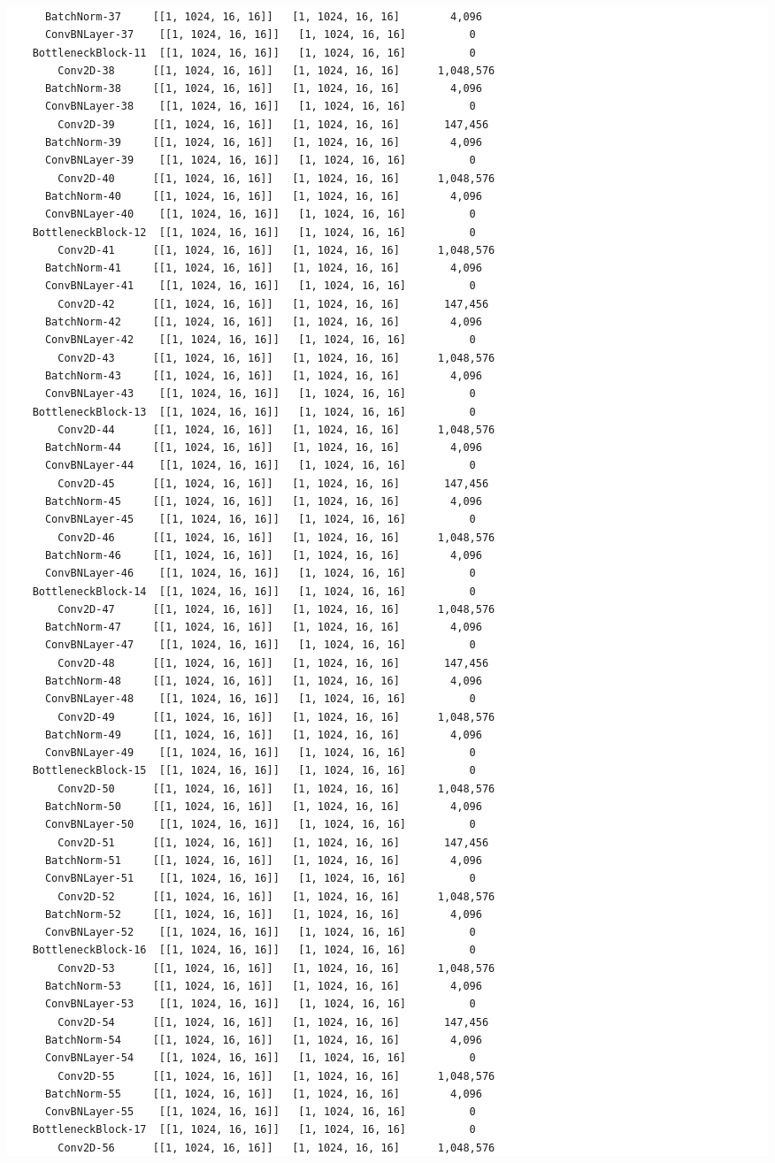           BatchNorm-37     [[1, 1024, 16, 16]]   [1, 1024, 16, 16]        4,096
          ConvBNLayer-37    [[1, 1024, 16, 16]]   [1, 1024, 16, 16]          0
        BottleneckBlock-11  [[1, 1024, 16, 16]]   [1, 1024, 16, 16]          0
            Conv2D-38      [[1, 1024, 16, 16]]   [1, 1024, 16, 16]      1,048,576
          BatchNorm-38     [[1, 1024, 16, 16]]   [1, 1024, 16, 16]        4,096
          ConvBNLayer-38    [[1, 1024, 16, 16]]   [1, 1024, 16, 16]          0
            Conv2D-39      [[1, 1024, 16, 16]]   [1, 1024, 16, 16]       147,456
          BatchNorm-39     [[1, 1024, 16, 16]]   [1, 1024, 16, 16]        4,096
          ConvBNLayer-39    [[1, 1024, 16, 16]]   [1, 1024, 16, 16]          0
            Conv2D-40      [[1, 1024, 16, 16]]   [1, 1024, 16, 16]      1,048,576
          BatchNorm-40     [[1, 1024, 16, 16]]   [1, 1024, 16, 16]        4,096
          ConvBNLayer-40    [[1, 1024, 16, 16]]   [1, 1024, 16, 16]          0
        BottleneckBlock-12  [[1, 1024, 16, 16]]   [1, 1024, 16, 16]          0
            Conv2D-41      [[1, 1024, 16, 16]]   [1, 1024, 16, 16]      1,048,576
          BatchNorm-41     [[1, 1024, 16, 16]]   [1, 1024, 16, 16]        4,096
          ConvBNLayer-41    [[1, 1024, 16, 16]]   [1, 1024, 16, 16]          0
            Conv2D-42      [[1, 1024, 16, 16]]   [1, 1024, 16, 16]       147,456
          BatchNorm-42     [[1, 1024, 16, 16]]   [1, 1024, 16, 16]        4,096
          ConvBNLayer-42    [[1, 1024, 16, 16]]   [1, 1024, 16, 16]          0
            Conv2D-43      [[1, 1024, 16, 16]]   [1, 1024, 16, 16]      1,048,576
          BatchNorm-43     [[1, 1024, 16, 16]]   [1, 1024, 16, 16]        4,096
          ConvBNLayer-43    [[1, 1024, 16, 16]]   [1, 1024, 16, 16]          0
        BottleneckBlock-13  [[1, 1024, 16, 16]]   [1, 1024, 16, 16]          0
            Conv2D-44      [[1, 1024, 16, 16]]   [1, 1024, 16, 16]      1,048,576
          BatchNorm-44     [[1, 1024, 16, 16]]   [1, 1024, 16, 16]        4,096
          ConvBNLayer-44    [[1, 1024, 16, 16]]   [1, 1024, 16, 16]          0
            Conv2D-45      [[1, 1024, 16, 16]]   [1, 1024, 16, 16]       147,456
          BatchNorm-45     [[1, 1024, 16, 16]]   [1, 1024, 16, 16]        4,096
          ConvBNLayer-45    [[1, 1024, 16, 16]]   [1, 1024, 16, 16]          0
            Conv2D-46      [[1, 1024, 16, 16]]   [1, 1024, 16, 16]      1,048,576
          BatchNorm-46     [[1, 1024, 16, 16]]   [1, 1024, 16, 16]        4,096
          ConvBNLayer-46    [[1, 1024, 16, 16]]   [1, 1024, 16, 16]          0
        BottleneckBlock-14  [[1, 1024, 16, 16]]   [1, 1024, 16, 16]          0
            Conv2D-47      [[1, 1024, 16, 16]]   [1, 1024, 16, 16]      1,048,576
          BatchNorm-47     [[1, 1024, 16, 16]]   [1, 1024, 16, 16]        4,096
          ConvBNLayer-47    [[1, 1024, 16, 16]]   [1, 1024, 16, 16]          0
            Conv2D-48      [[1, 1024, 16, 16]]   [1, 1024, 16, 16]       147,456
          BatchNorm-48     [[1, 1024, 16, 16]]   [1, 1024, 16, 16]        4,096
          ConvBNLayer-48    [[1, 1024, 16, 16]]   [1, 1024, 16, 16]          0
            Conv2D-49      [[1, 1024, 16, 16]]   [1, 1024, 16, 16]      1,048,576
          BatchNorm-49     [[1, 1024, 16, 16]]   [1, 1024, 16, 16]        4,096
          ConvBNLayer-49    [[1, 1024, 16, 16]]   [1, 1024, 16, 16]          0
        BottleneckBlock-15  [[1, 1024, 16, 16]]   [1, 1024, 16, 16]          0
            Conv2D-50      [[1, 1024, 16, 16]]   [1, 1024, 16, 16]      1,048,576
          BatchNorm-50     [[1, 1024, 16, 16]]   [1, 1024, 16, 16]        4,096
          ConvBNLayer-50    [[1, 1024, 16, 16]]   [1, 1024, 16, 16]          0
            Conv2D-51      [[1, 1024, 16, 16]]   [1, 1024, 16, 16]       147,456
          BatchNorm-51     [[1, 1024, 16, 16]]   [1, 1024, 16, 16]        4,096
          ConvBNLayer-51    [[1, 1024, 16, 16]]   [1, 1024, 16, 16]          0
            Conv2D-52      [[1, 1024, 16, 16]]   [1, 1024, 16, 16]      1,048,576
          BatchNorm-52     [[1, 1024, 16, 16]]   [1, 1024, 16, 16]        4,096
          ConvBNLayer-52    [[1, 1024, 16, 16]]   [1, 1024, 16, 16]          0
        BottleneckBlock-16  [[1, 1024, 16, 16]]   [1, 1024, 16, 16]          0
            Conv2D-53      [[1, 1024, 16, 16]]   [1, 1024, 16, 16]      1,048,576
          BatchNorm-53     [[1, 1024, 16, 16]]   [1, 1024, 16, 16]        4,096
          ConvBNLayer-53    [[1, 1024, 16, 16]]   [1, 1024, 16, 16]          0
            Conv2D-54      [[1, 1024, 16, 16]]   [1, 1024, 16, 16]       147,456
          BatchNorm-54     [[1, 1024, 16, 16]]   [1, 1024, 16, 16]        4,096
          ConvBNLayer-54    [[1, 1024, 16, 16]]   [1, 1024, 16, 16]          0
            Conv2D-55      [[1, 1024, 16, 16]]   [1, 1024, 16, 16]      1,048,576
          BatchNorm-55     [[1, 1024, 16, 16]]   [1, 1024, 16, 16]        4,096
          ConvBNLayer-55    [[1, 1024, 16, 16]]   [1, 1024, 16, 16]          0
        BottleneckBlock-17  [[1, 1024, 16, 16]]   [1, 1024, 16, 16]          0
            Conv2D-56      [[1, 1024, 16, 16]]   [1, 1024, 16, 16]      1,048,576